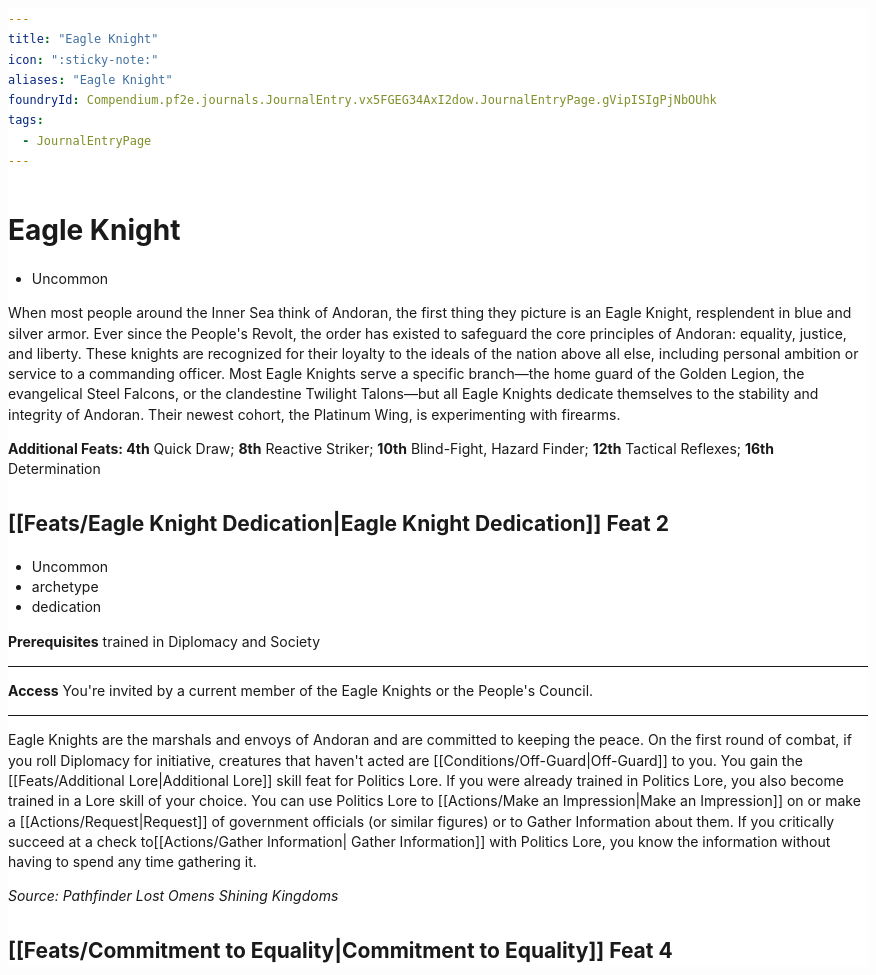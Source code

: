```yaml
---
title: "Eagle Knight"
icon: ":sticky-note:"
aliases: "Eagle Knight"
foundryId: Compendium.pf2e.journals.JournalEntry.vx5FGEG34AxI2dow.JournalEntryPage.gVipISIgPjNbOUhk
tags:
  - JournalEntryPage
---
```


# Eagle Knight
*   Uncommon

When most people around the Inner Sea think of Andoran, the first thing they picture is an Eagle Knight, resplendent in blue and silver armor. Ever since the People's Revolt, the order has existed to safeguard the core principles of Andoran: equality, justice, and liberty. These knights are recognized for their loyalty to the ideals of the nation above all else, including personal ambition or service to a commanding officer. Most Eagle Knights serve a specific branch—the home guard of the Golden Legion, the evangelical Steel Falcons, or the clandestine Twilight Talons—but all Eagle Knights dedicate themselves to the stability and integrity of Andoran. Their newest cohort, the Platinum Wing, is experimenting with firearms.

**Additional Feats: 4th** Quick Draw; **8th** Reactive Striker; **10th** Blind-Fight, Hazard Finder; **12th** Tactical Reflexes; **16th** Determination

## [[Feats/Eagle Knight Dedication|Eagle Knight Dedication]] Feat 2

*   Uncommon
*   archetype
*   dedication

**Prerequisites** trained in Diplomacy and Society

* * *

**Access** You're invited by a current member of the Eagle Knights or the People's Council.

* * *

Eagle Knights are the marshals and envoys of Andoran and are committed to keeping the peace. On the first round of combat, if you roll Diplomacy for initiative, creatures that haven't acted are [[Conditions/Off-Guard|Off-Guard]] to you. You gain the [[Feats/Additional Lore|Additional Lore]] skill feat for Politics Lore. If you were already trained in Politics Lore, you also become trained in a Lore skill of your choice. You can use Politics Lore to [[Actions/Make an Impression|Make an Impression]] on or make a [[Actions/Request|Request]] of government officials (or similar figures) or to Gather Information about them. If you critically succeed at a check to[[Actions/Gather Information| Gather Information]] with Politics Lore, you know the information without having to spend any time gathering it.

_Source: Pathfinder Lost Omens Shining Kingdoms_

## [[Feats/Commitment to Equality|Commitment to Equality]] Feat 4
